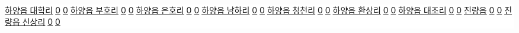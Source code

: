 
  <tr class="item">
    <td><a href="경상북도경산시하양읍대학리">하양읍 대학리</a></td>
    <td><a href="경상북도경산시하양읍대학리">0</a></td>
    <td><a href="경상북도경산시하양읍대학리">0</a></td>
  </tr>
    

  <tr class="item">
    <td><a href="경상북도경산시하양읍부호리">하양읍 부호리</a></td>
    <td><a href="경상북도경산시하양읍부호리">0</a></td>
    <td><a href="경상북도경산시하양읍부호리">0</a></td>
  </tr>
    

  <tr class="item">
    <td><a href="경상북도경산시하양읍은호리">하양읍 은호리</a></td>
    <td><a href="경상북도경산시하양읍은호리">0</a></td>
    <td><a href="경상북도경산시하양읍은호리">0</a></td>
  </tr>
    

  <tr class="item">
    <td><a href="경상북도경산시하양읍남하리">하양읍 남하리</a></td>
    <td><a href="경상북도경산시하양읍남하리">0</a></td>
    <td><a href="경상북도경산시하양읍남하리">0</a></td>
  </tr>
    

  <tr class="item">
    <td><a href="경상북도경산시하양읍청천리">하양읍 청천리</a></td>
    <td><a href="경상북도경산시하양읍청천리">0</a></td>
    <td><a href="경상북도경산시하양읍청천리">0</a></td>
  </tr>
    

  <tr class="item">
    <td><a href="경상북도경산시하양읍환상리">하양읍 환상리</a></td>
    <td><a href="경상북도경산시하양읍환상리">0</a></td>
    <td><a href="경상북도경산시하양읍환상리">0</a></td>
  </tr>
    

  <tr class="item">
    <td><a href="경상북도경산시하양읍대조리">하양읍 대조리</a></td>
    <td><a href="경상북도경산시하양읍대조리">0</a></td>
    <td><a href="경상북도경산시하양읍대조리">0</a></td>
  </tr>
    

  <tr class="item">
    <td><a href="경상북도경산시진량읍">진량읍</a></td>
    <td><a href="경상북도경산시진량읍">0</a></td>
    <td><a href="경상북도경산시진량읍">0</a></td>
  </tr>
    

  <tr class="item">
    <td><a href="경상북도경산시진량읍신상리">진량읍 신상리</a></td>
    <td><a href="경상북도경산시진량읍신상리">0</a></td>
    <td><a href="경상북도경산시진량읍신상리">0</a></td>
  </tr>
    